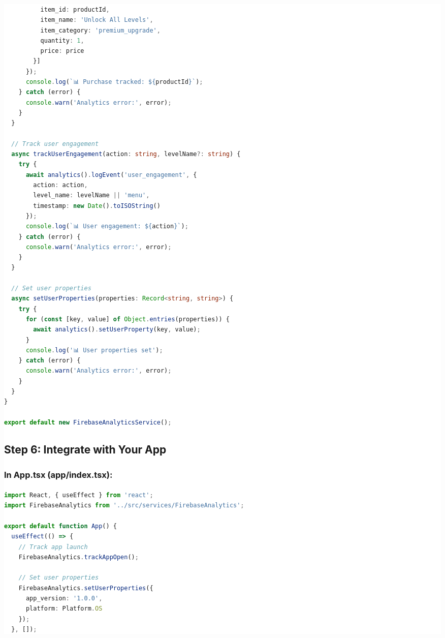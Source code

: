 ```typescript
          item_id: productId,
          item_name: 'Unlock All Levels',
          item_category: 'premium_upgrade',
          quantity: 1,
          price: price
        }]
      });
      console.log(`📊 Purchase tracked: ${productId}`);
    } catch (error) {
      console.warn('Analytics error:', error);
    }
  }

  // Track user engagement
  async trackUserEngagement(action: string, levelName?: string) {
    try {
      await analytics().logEvent('user_engagement', {
        action: action,
        level_name: levelName || 'menu',
        timestamp: new Date().toISOString()
      });
      console.log(`📊 User engagement: ${action}`);
    } catch (error) {
      console.warn('Analytics error:', error);
    }
  }

  // Set user properties
  async setUserProperties(properties: Record<string, string>) {
    try {
      for (const [key, value] of Object.entries(properties)) {
        await analytics().setUserProperty(key, value);
      }
      console.log('📊 User properties set');
    } catch (error) {
      console.warn('Analytics error:', error);
    }
  }
}

export default new FirebaseAnalyticsService();
```

## Step 6: Integrate with Your App

### In App.tsx (app/index.tsx):
```typescript
import React, { useEffect } from 'react';
import FirebaseAnalytics from '../src/services/FirebaseAnalytics';

export default function App() {
  useEffect(() => {
    // Track app launch
    FirebaseAnalytics.trackAppOpen();
    
    // Set user properties
    FirebaseAnalytics.setUserProperties({
      app_version: '1.0.0',
      platform: Platform.OS
    });
  }, []);

```